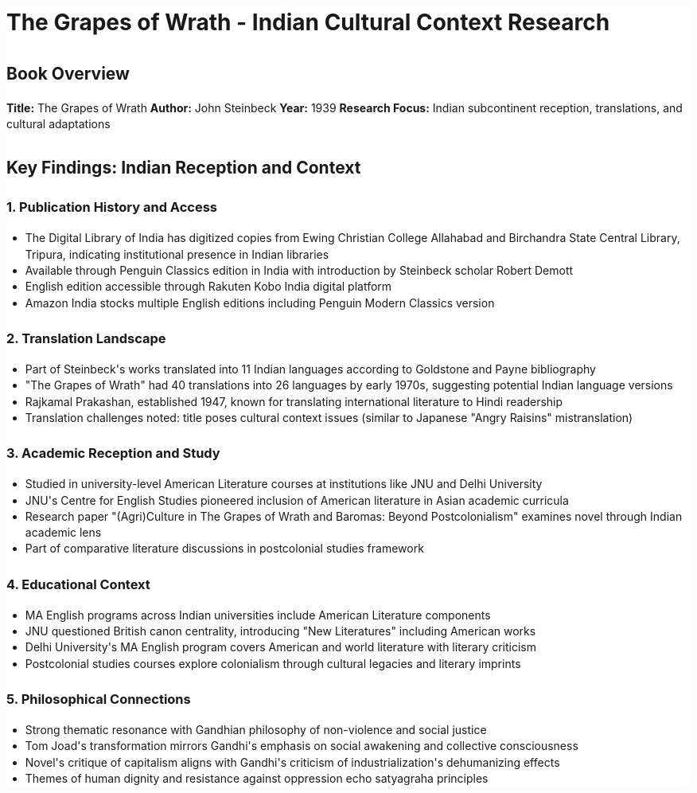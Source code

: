 # The Grapes of Wrath - Indian Cultural Context Research

## Book Overview
**Title:** The Grapes of Wrath
**Author:** John Steinbeck
**Year:** 1939
**Research Focus:** Indian subcontinent reception, translations, and cultural adaptations

## Key Findings: Indian Reception and Context

### 1. Publication History and Access
- The Digital Library of India has digitized copies from Ewing Christian College Allahabad and Birchandra State Central Library, Tripura, indicating institutional presence in Indian libraries
- Available through Penguin Classics edition in India with introduction by Steinbeck scholar Robert Demott
- English edition accessible through Rakuten Kobo India digital platform
- Amazon India stocks multiple English editions including Penguin Modern Classics version

### 2. Translation Landscape
- Part of Steinbeck's works translated into 11 Indian languages according to Goldstone and Payne bibliography
- "The Grapes of Wrath" had 40 translations into 26 languages by early 1970s, suggesting potential Indian language versions
- Rajkamal Prakashan, established 1947, known for translating international literature to Hindi readership
- Translation challenges noted: title poses cultural context issues (similar to Japanese "Angry Raisins" mistranslation)

### 3. Academic Reception and Study
- Studied in university-level American Literature courses at institutions like JNU and Delhi University
- JNU's Centre for English Studies pioneered inclusion of American literature in Asian academic curricula
- Research paper "(Agri)Culture in The Grapes of Wrath and Baromas: Beyond Postcolonialism" examines novel through Indian academic lens
- Part of comparative literature discussions in postcolonial studies framework

### 4. Educational Context
- MA English programs across Indian universities include American Literature components
- JNU questioned British canon centrality, introducing "New Literatures" including American works
- Delhi University's MA English program covers American and world literature with literary criticism
- Postcolonial studies courses explore colonialism through cultural legacies and literary imprints

### 5. Philosophical Connections
- Strong thematic resonance with Gandhian philosophy of non-violence and social justice
- Tom Joad's transformation mirrors Gandhi's emphasis on social awakening and collective consciousness
- Novel's critique of capitalism aligns with Gandhi's criticism of industrialization's dehumanizing effects
- Themes of human dignity and resistance against oppression echo satyagraha principles
